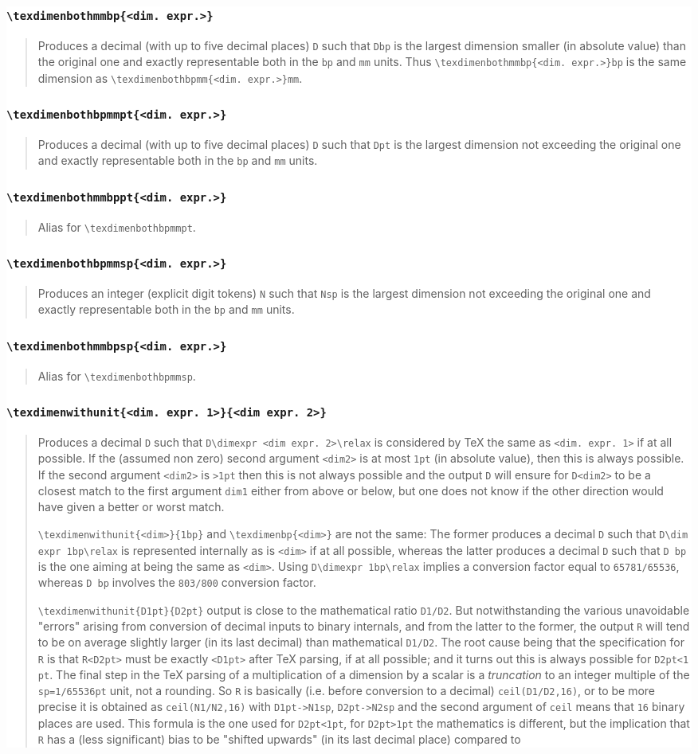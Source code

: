 ### `\texdimenbothmmbp{<dim. expr.>}`

> Produces a decimal (with up to five decimal places) `D` such that
> `Dbp` is the largest dimension smaller (in absolute value) than the
> original one and exactly representable both in the `bp` and `mm`
> units.  Thus `\texdimenbothmmbp{<dim. expr.>}bp` is the same
> dimension as `\texdimenbothbpmm{<dim. expr.>}mm`.

### `\texdimenbothbpmmpt{<dim. expr.>}`

> Produces a decimal (with up to five decimal places) `D` such that
> `Dpt` is the largest dimension not exceeding the original one and
> exactly representable both in the `bp` and `mm` units.

### `\texdimenbothmmbppt{<dim. expr.>}`

> Alias for `\texdimenbothbpmmpt`.

### `\texdimenbothbpmmsp{<dim. expr.>}`

> Produces an integer (explicit digit tokens) `N` such that `Nsp`
> is the largest dimension not exceeding the original one and
> exactly representable both in the `bp` and `mm` units.

### `\texdimenbothmmbpsp{<dim. expr.>}`

> Alias for `\texdimenbothbpmmsp`.

### `\texdimenwithunit{<dim. expr. 1>}{<dim expr. 2>}`

> Produces a decimal `D` such that `D\dimexpr <dim expr. 2>\relax` is
> considered by TeX the same as `<dim. expr. 1>` if at all possible.  If
> the (assumed non zero) second argument `<dim2>` is at most `1pt` (in
> absolute value), then this is always possible.  If the second argument
> `<dim2>` is `>1pt` then this is not always possible and the output `D`
> will ensure for `D<dim2>` to be a closest match to the first argument
> `dim1` either from above or below, but one does not know if the other
> direction would have given a better or worst match.
>
> `\texdimenwithunit{<dim>}{1bp}` and `\texdimenbp{<dim>}` are not
> the same: The former produces a decimal `D` such that `D\dimexpr
> 1bp\relax` is represented internally as is `<dim>` if at all possible,
> whereas the latter produces a decimal `D` such that `D bp` is the one
> aiming at being the same as `<dim>`. Using `D\dimexpr 1bp\relax` implies
> a conversion factor equal to `65781/65536`, whereas `D bp` involves
> the `803/800` conversion factor.
>
> `\texdimenwithunit{D1pt}{D2pt}` output is close to the mathematical
> ratio `D1/D2`. But notwithstanding the various unavoidable "errors"
> arising from conversion of decimal inputs to binary internals, and
> from the latter to the former, the output `R` will tend to be
> on average slightly larger (in its last decimal) than mathematical
> `D1/D2`. The root cause being that the specification for `R` is that
> `R<D2pt>` must be exactly `<D1pt>` after TeX parsing, if at all
> possible; and it turns out this is always possible for `D2pt<1pt`. The
> final step in the TeX parsing of a multiplication of a dimension by a
> scalar is a *truncation* to an integer multiple of the `sp=1/65536pt`
> unit, not a rounding. So `R` is basically (i.e. before conversion to a
> decimal) `ceil(D1/D2,16)`, or to be more precise it is obtained as
> `ceil(N1/N2,16)` with `D1pt->N1sp`, `D2pt->N2sp` and the second
> argument of `ceil` means that `16` binary places are used. This
> formula is the one used for `D2pt<1pt`, for `D2pt>1pt` the mathematics
> is different, but the implication that `R` has a (less significant)
> bias to be "shifted upwards" (in its last decimal place) compared to